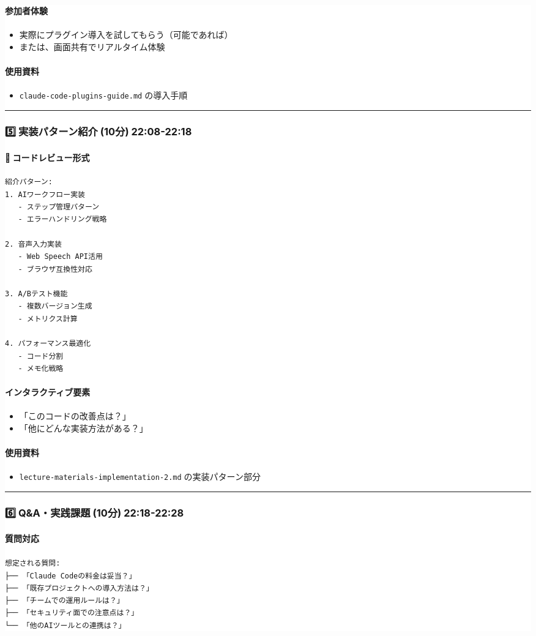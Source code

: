 #### 参加者体験
- 実際にプラグイン導入を試してもらう（可能であれば）
- または、画面共有でリアルタイム体験

#### 使用資料
- `claude-code-plugins-guide.md` の導入手順

---

### 5️⃣ 実装パターン紹介 (10分) 22:08-22:18

#### 🎨 コードレビュー形式
```
紹介パターン:
1. AIワークフロー実装
   - ステップ管理パターン
   - エラーハンドリング戦略

2. 音声入力実装
   - Web Speech API活用
   - ブラウザ互換性対応

3. A/Bテスト機能
   - 複数バージョン生成
   - メトリクス計算

4. パフォーマンス最適化
   - コード分割
   - メモ化戦略
```

#### インタラクティブ要素
- 「このコードの改善点は？」
- 「他にどんな実装方法がある？」

#### 使用資料
- `lecture-materials-implementation-2.md` の実装パターン部分

---

### 6️⃣ Q&A・実践課題 (10分) 22:18-22:28

#### 質問対応
```
想定される質問:
├── 「Claude Codeの料金は妥当？」
├── 「既存プロジェクトへの導入方法は？」
├── 「チームでの運用ルールは？」
├── 「セキュリティ面での注意点は？」
└── 「他のAIツールとの連携は？」
```
